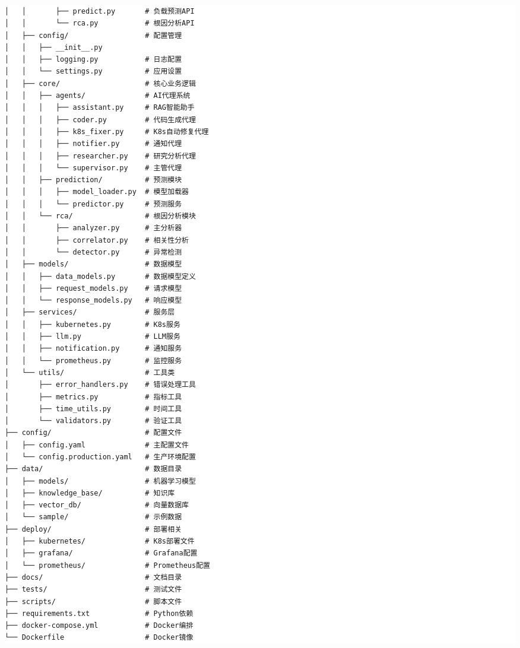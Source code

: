 ```
│   │       ├── predict.py       # 负载预测API
│   │       └── rca.py           # 根因分析API
│   ├── config/                  # 配置管理
│   │   ├── __init__.py
│   │   ├── logging.py           # 日志配置
│   │   └── settings.py          # 应用设置
│   ├── core/                    # 核心业务逻辑
│   │   ├── agents/              # AI代理系统
│   │   │   ├── assistant.py     # RAG智能助手
│   │   │   ├── coder.py         # 代码生成代理
│   │   │   ├── k8s_fixer.py     # K8s自动修复代理
│   │   │   ├── notifier.py      # 通知代理
│   │   │   ├── researcher.py    # 研究分析代理
│   │   │   └── supervisor.py    # 主管代理
│   │   ├── prediction/          # 预测模块
│   │   │   ├── model_loader.py  # 模型加载器
│   │   │   └── predictor.py     # 预测服务
│   │   └── rca/                 # 根因分析模块
│   │       ├── analyzer.py      # 主分析器
│   │       ├── correlator.py    # 相关性分析
│   │       └── detector.py      # 异常检测
│   ├── models/                  # 数据模型
│   │   ├── data_models.py       # 数据模型定义
│   │   ├── request_models.py    # 请求模型
│   │   └── response_models.py   # 响应模型
│   ├── services/                # 服务层
│   │   ├── kubernetes.py        # K8s服务
│   │   ├── llm.py               # LLM服务
│   │   ├── notification.py      # 通知服务
│   │   └── prometheus.py        # 监控服务
│   └── utils/                   # 工具类
│       ├── error_handlers.py    # 错误处理工具
│       ├── metrics.py           # 指标工具
│       ├── time_utils.py        # 时间工具
│       └── validators.py        # 验证工具
├── config/                      # 配置文件
│   ├── config.yaml              # 主配置文件
│   └── config.production.yaml   # 生产环境配置
├── data/                        # 数据目录
│   ├── models/                  # 机器学习模型
│   ├── knowledge_base/          # 知识库
│   ├── vector_db/               # 向量数据库
│   └── sample/                  # 示例数据
├── deploy/                      # 部署相关
│   ├── kubernetes/              # K8s部署文件
│   ├── grafana/                 # Grafana配置
│   └── prometheus/              # Prometheus配置
├── docs/                        # 文档目录
├── tests/                       # 测试文件
├── scripts/                     # 脚本文件
├── requirements.txt             # Python依赖
├── docker-compose.yml           # Docker编排
└── Dockerfile                   # Docker镜像
```
